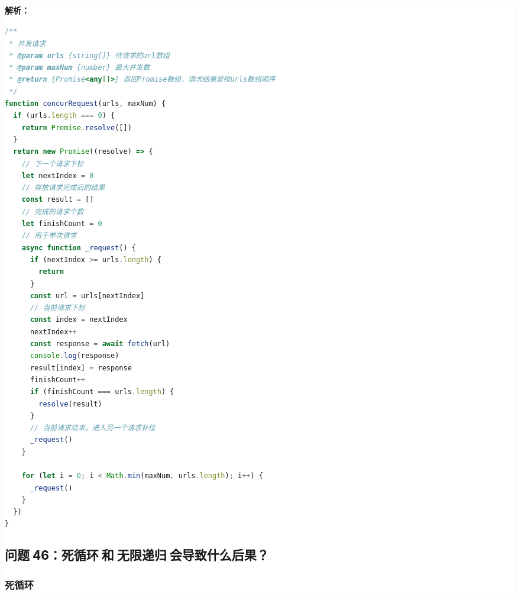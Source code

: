 **解析：**

```js
/**
 * 并发请求
 * @param urls {string[]} 待请求的url数组
 * @param maxNum {number} 最大并发数
 * @return {Promise<any[]>} 返回Promise数组，请求结果是按urls数组顺序
 */
function concurRequest(urls, maxNum) {
  if (urls.length === 0) {
    return Promise.resolve([])
  }
  return new Promise((resolve) => {
    // 下一个请求下标
    let nextIndex = 0
    // 存放请求完成后的结果
    const result = []
    // 完成的请求个数
    let finishCount = 0
    // 用于单次请求
    async function _request() {
      if (nextIndex >= urls.length) {
        return
      }
      const url = urls[nextIndex]
      // 当前请求下标
      const index = nextIndex
      nextIndex++
      const response = await fetch(url)
      console.log(response)
      result[index] = response
      finishCount++
      if (finishCount === urls.length) {
        resolve(result)
      }
      // 当前请求结束，进入另一个请求补位
      _request()
    }

    for (let i = 0; i < Math.min(maxNum, urls.length); i++) {
      _request()
    }
  })
}
```

## 问题 46：死循环 和 无限递归 会导致什么后果？

### 死循环


  [mySymbol]: '这是Symbol作为属性名的值'